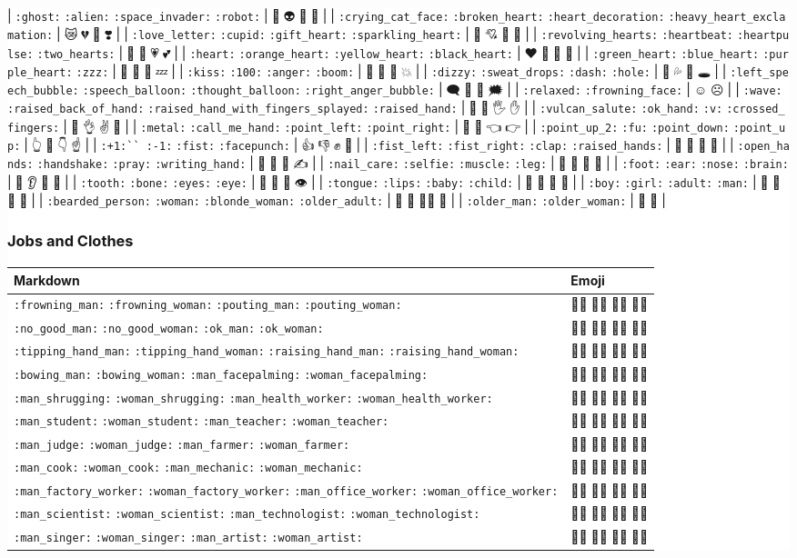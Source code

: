 | `:ghost:`                 `:alien:`          `:space_invader:`    `:robot:` | :ghost:                 :alien:          :space_invader:    :robot: |
| `:crying_cat_face:` `:broken_heart:`   `:heart_decoration:` `:heavy_heart_exclamation:`  |        :crying_cat_face: :broken_heart:   :heart_decoration: :heavy_heart_exclamation:  |
| `:love_letter:`           `:cupid:`          `:gift_heart:`       `:sparkling_heart:` | :love_letter:           :cupid:          :gift_heart:       :sparkling_heart: |
| `:revolving_hearts:`      `:heartbeat:`      `:heartpulse:`       `:two_hearts:` | :revolving_hearts:      :heartbeat:      :heartpulse:       :two_hearts: |
| `:heart:`                 `:orange_heart:`   `:yellow_heart:`     `:black_heart:`  | :heart:                 :orange_heart:   :yellow_heart:     :black_heart:  |
| `:green_heart:`           `:blue_heart:`     `:purple_heart:`     `:zzz:` | :green_heart:           :blue_heart:     :purple_heart:     :zzz: |
| `:kiss:`                  `:100:`            `:anger:`            `:boom:` | :kiss:                  :100:            :anger:            :boom: |
| `:dizzy:`                 `:sweat_drops:`    `:dash:`             `:hole:` | :dizzy:                 :sweat_drops:    :dash:             :hole: |
| `:left_speech_bubble:`    `:speech_balloon:` `:thought_balloon:`  `:right_anger_bubble:`  | :left_speech_bubble:    :speech_balloon: :thought_balloon:  :right_anger_bubble:  |
| `:relaxed:`               `:frowning_face:`                                               | :relaxed:               :frowning_face: |
| `:wave:` `:raised_back_of_hand:` `:raised_hand_with_fingers_splayed:` `:raised_hand:`	 | :wave: :raised_back_of_hand: :raised_hand_with_fingers_splayed: :raised_hand:	 |
| `:vulcan_salute:` `:ok_hand:`  `:v:` `:crossed_fingers:`  | :vulcan_salute: :ok_hand:  :v: :crossed_fingers:  |
| `:metal:` `:call_me_hand:` `:point_left:` `:point_right:` | :metal: :call_me_hand: :point_left: :point_right: |
| `:point_up_2:` `:fu:` `:point_down:` `:point_up:` | :point_up_2: :fu: :point_down: :point_up: |
| `:+1:`` :-1:` `:fist:` `:facepunch:`  | :+1: :-1: :fist: :facepunch:  |
| `:fist_left:`	`:fist_right:` `:clap:` `:raised_hands:`  | :fist_left:	:fist_right: :clap: :raised_hands:  |
| `:open_hands:` `:handshake:` `:pray:` `:writing_hand:` | :open_hands: :handshake: :pray: :writing_hand: |
| `:nail_care:` `:selfie:` `:muscle:` `:leg:`  | :nail_care: :selfie: :muscle: :leg:  |
| `:foot:` `:ear:` `:nose:` `:brain:` | :foot: :ear: :nose: :brain: |
| `:tooth:` `:bone:` `:eyes:` `:eye:` | :tooth: :bone: :eyes: :eye: |
| `:tongue:` `:lips:` `:baby:` `:child:`  | :tongue: :lips: :baby: :child:  |
| `:boy:` `:girl:` `:adult:` `:man:`  | :boy: :girl: :adult: :man:  |
| `:bearded_person:` `:woman:` `:blonde_woman:` `:older_adult:` | :bearded_person: :woman: :blonde_woman: :older_adult: |
| `:older_man:` `:older_woman:` | :older_man: :older_woman: |

### Jobs and Clothes
|    Markdown          |   Emoji    |
|:---------------------|:-----------|
| `:frowning_man:` `:frowning_woman:` `:pouting_man:` `:pouting_woman:` | :frowning_man: :frowning_woman: :pouting_man: :pouting_woman: |
| `:no_good_man:` `:no_good_woman:`	`:ok_man:` `:ok_woman:` | :no_good_man: :no_good_woman:	:ok_man: :ok_woman: |
| `:tipping_hand_man:` `:tipping_hand_woman:` `:raising_hand_man:` `:raising_hand_woman:` | :tipping_hand_man: :tipping_hand_woman: :raising_hand_man: :raising_hand_woman: |
| `:bowing_man:` `:bowing_woman:` `:man_facepalming:` `:woman_facepalming: ` | :bowing_man: :bowing_woman: :man_facepalming: :woman_facepalming:  |
| `:man_shrugging:` `:woman_shrugging:` `:man_health_worker:` `:woman_health_worker: ` | :man_shrugging: :woman_shrugging: :man_health_worker: :woman_health_worker:  |
| `:man_student:` `:woman_student:` `:man_teacher:` `:woman_teacher: ` | :man_student: :woman_student: :man_teacher: :woman_teacher:  |
| `:man_judge:` `:woman_judge:` `:man_farmer:` `:woman_farmer:` | :man_judge: :woman_judge: :man_farmer: :woman_farmer: |
| `:man_cook:` `:woman_cook:` `:man_mechanic:` `:woman_mechanic:` | :man_cook: :woman_cook: :man_mechanic: :woman_mechanic: |
| `:man_factory_worker:` `:woman_factory_worker:` `:man_office_worker:` `:woman_office_worker:` | :man_factory_worker: :woman_factory_worker: :man_office_worker: :woman_office_worker: |
| `:man_scientist:` `:woman_scientist:` `:man_technologist:` `:woman_technologist:` | :man_scientist: :woman_scientist: :man_technologist: :woman_technologist: |
| `:man_singer:` `:woman_singer:` `:man_artist:` `:woman_artist:` | :man_singer: :woman_singer: :man_artist: :woman_artist: |